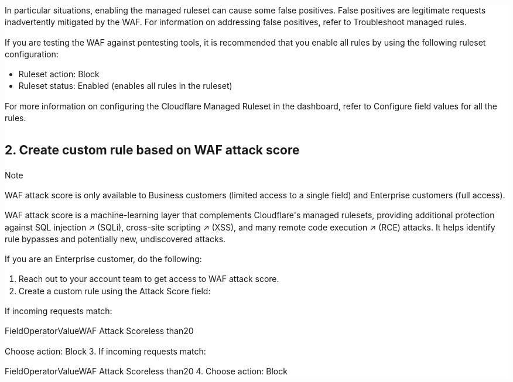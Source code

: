 In particular situations, enabling the managed ruleset can cause some false positives. False positives are legitimate requests inadvertently mitigated by the WAF. For information on addressing false positives, refer to Troubleshoot managed rules.

If you are testing the WAF against pentesting tools, it is recommended that you enable all rules by using the following ruleset configuration:

- Ruleset action: Block
- Ruleset status: Enabled (enables all rules in the ruleset)

For more information on configuring the Cloudflare Managed Ruleset in the dashboard, refer to Configure field values for all the rules.

## 2. Create custom rule based on WAF attack score

Note

WAF attack score is only available to Business customers (limited access to a single field) and Enterprise customers (full access).

WAF attack score is a machine-learning layer that complements Cloudflare's managed rulesets, providing additional protection against SQL injection ↗ (SQLi), cross-site scripting ↗ (XSS), and many remote code execution ↗ (RCE) attacks. It helps identify rule bypasses and potentially new, undiscovered attacks.

If you are an Enterprise customer, do the following:

1. Reach out to your account team to get access to WAF attack score.
2. Create a custom rule using the Attack Score field:


If incoming requests match:















FieldOperatorValueWAF Attack Scoreless than20


Choose action: Block
3. If incoming requests match:















FieldOperatorValueWAF Attack Scoreless than20
4. Choose action: Block
